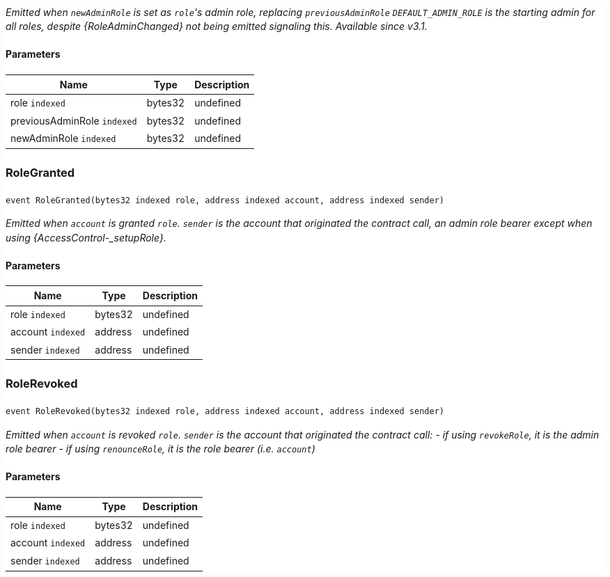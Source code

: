 

*Emitted when `newAdminRole` is set as ``role``&#39;s admin role, replacing `previousAdminRole` `DEFAULT_ADMIN_ROLE` is the starting admin for all roles, despite {RoleAdminChanged} not being emitted signaling this. _Available since v3.1._*

#### Parameters

| Name | Type | Description |
|---|---|---|
| role `indexed` | bytes32 | undefined |
| previousAdminRole `indexed` | bytes32 | undefined |
| newAdminRole `indexed` | bytes32 | undefined |

### RoleGranted

```solidity
event RoleGranted(bytes32 indexed role, address indexed account, address indexed sender)
```



*Emitted when `account` is granted `role`. `sender` is the account that originated the contract call, an admin role bearer except when using {AccessControl-_setupRole}.*

#### Parameters

| Name | Type | Description |
|---|---|---|
| role `indexed` | bytes32 | undefined |
| account `indexed` | address | undefined |
| sender `indexed` | address | undefined |

### RoleRevoked

```solidity
event RoleRevoked(bytes32 indexed role, address indexed account, address indexed sender)
```



*Emitted when `account` is revoked `role`. `sender` is the account that originated the contract call:   - if using `revokeRole`, it is the admin role bearer   - if using `renounceRole`, it is the role bearer (i.e. `account`)*

#### Parameters

| Name | Type | Description |
|---|---|---|
| role `indexed` | bytes32 | undefined |
| account `indexed` | address | undefined |
| sender `indexed` | address | undefined |
